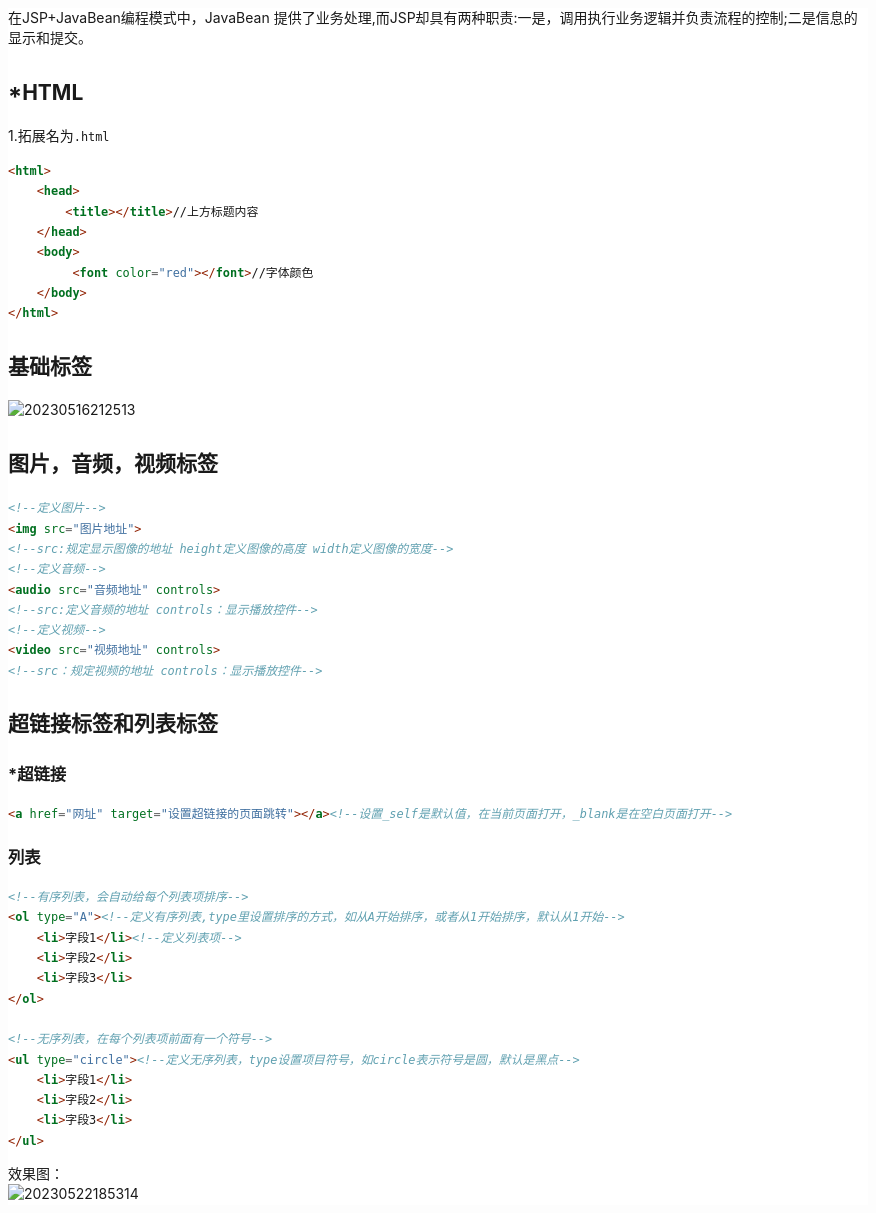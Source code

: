 在JSP+JavaBean编程模式中，JavaBean 提供了业务处理,而JSP却具有两种职责:一是，调用执行业务逻辑并负责流程的控制;二是信息的显示和提交。  



## *HTML


1.拓展名为`.html`  


```html
<html>
    <head>
        <title></title>//上方标题内容
    </head>
    <body>
         <font color="red"></font>//字体颜色
    </body>
</html>
```
## 基础标签

![20230516212513](https://cr-demo-blog-1308117710.cos.ap-nanjing.myqcloud.com/demo/20230516212513.png)

## 图片，音频，视频标签
```html
<!--定义图片-->
<img src="图片地址">
<!--src:规定显示图像的地址 height定义图像的高度 width定义图像的宽度-->
<!--定义音频-->
<audio src="音频地址" controls>
<!--src:定义音频的地址 controls：显示播放控件-->
<!--定义视频-->
<video src="视频地址" controls>
<!--src：规定视频的地址 controls：显示播放控件-->
```

## 超链接标签和列表标签

### *超链接  
```html
<a href="网址" target="设置超链接的页面跳转"></a><!--设置_self是默认值，在当前页面打开，_blank是在空白页面打开-->
```

### 列表

```html
<!--有序列表，会自动给每个列表项排序-->
<ol type="A"><!--定义有序列表,type里设置排序的方式，如从A开始排序，或者从1开始排序，默认从1开始-->
    <li>字段1</li><!--定义列表项-->
    <li>字段2</li>  
    <li>字段3</li>
</ol>

<!--无序列表，在每个列表项前面有一个符号-->
<ul type="circle"><!--定义无序列表，type设置项目符号，如circle表示符号是圆，默认是黑点-->
    <li>字段1</li>
    <li>字段2</li>  
    <li>字段3</li>    
</ul>

```
效果图：  
![20230522185314](https://cr-demo-blog-1308117710.cos.ap-nanjing.myqcloud.com/demo/20230522185314.png)